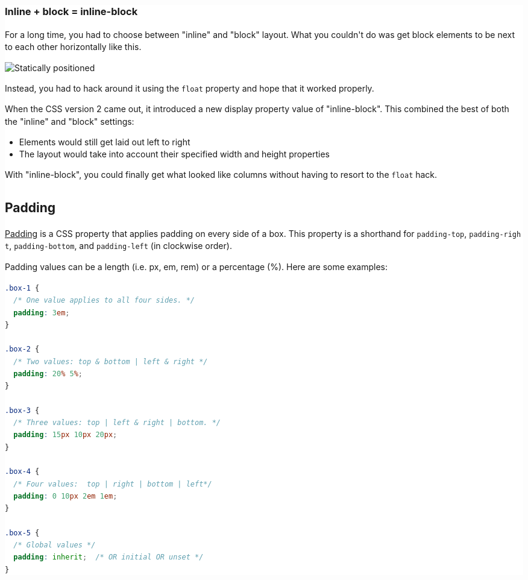 ### Inline + block = inline-block

For a long time, you had to choose between "inline" and "block" layout. What you
couldn't do was get block elements to be next to each other horizontally like
this.

![Statically positioned](https://-open-assets.s3-us-west-1.amazonaws.com/Module-Responsive-Design/layout/assets/static-pink-box.png)

Instead, you had to hack around it using the `float` property and hope that it
worked properly.

When the CSS version 2 came out, it introduced a new display property value of
"inline-block". This combined the best of both the "inline" and "block"
settings:

* Elements would still get laid out left to right
* The layout would take into account their specified width and height properties

With "inline-block", you could finally get what looked like columns without
having to resort to the `float` hack.

## Padding

[Padding][2] is a CSS property that applies padding on every side of a box.
This property is a shorthand for `padding-top`, `padding-right`,
`padding-bottom`, and `padding-left` (in clockwise order).

Padding values can be a length (i.e. px, em, rem) or a percentage (%). Here are
some examples:

```css
.box-1 {
  /* One value applies to all four sides. */
  padding: 3em;
}

.box-2 {
  /* Two values: top & bottom | left & right */
  padding: 20% 5%;
}

.box-3 {
  /* Three values: top | left & right | bottom. */
  padding: 15px 10px 20px;
}

.box-4 {
  /* Four values:  top | right | bottom | left*/
  padding: 0 10px 2em 1em;
}

.box-5 {
  /* Global values */
  padding: inherit;  /* OR initial OR unset */
}
```


[1]: https://cdnjs.cloudflare.com/ajax/libs/normalize/3.0.3/normalize.min.css
[2]: https://developer.mozilla.org/en-US/docs/Web/HTML/Element/link
[1]: https://developer.mozilla.org/en-US/docs/Glossary/CSS_Selector
[2]: https://developer.mozilla.org/en-US/docs/Web/CSS/Attribute_selectors
[3]: https://developer.mozilla.org/en-US/docs/Web/CSS/Pseudo-classes
[like this]: https://codepen.io/aa-academics/pen/dyoqKyY?editors=1100
[Google Fonts]: https://fonts.google.com
[LibreOffice Writer]: https://www.libreoffice.org/discover/writer/
[serifs]: https://en.wikipedia.org/wiki/Serif
[Background Image of an Element]: https://codepen.io/aa-academics/pen/rNVZJeb?editors=1100
[reference for `text-decoration`]: https://developer.mozilla.org/en-US/docs/Web/CSS/text-decoration
[name of a color]: https://en.wikipedia.org/wiki/X11_color_names#Color_name_chart
[different applications of the box-shadow property]: https://codepen.io/aa-academics/pen/GRJXjdZ?editors=0100
[different applications of the opacity property]: https://codepen.io/aa-academics/pen/zYGJKMe?editors=0100
[1]: https://craigslist.org/
[2]: https://developer.mozilla.org/en-US/docs/Web/CSS/Pseudo-elements
[3]: https://developer.mozilla.org/en-US/docs/Web/CSS/::before
[4]: https://developer.mozilla.org/en-US/docs/Web/CSS/Pseudo-classes
[MDN CSS Reference]: https://developer.mozilla.org/en-US/docs/Web/CSS
[fetch response object]: https://developer.mozilla.org/en-US/docs/Web/API/Response
[ReadableStream]: https://developer.mozilla.org/en-US/docs/Web/API/ReadableStream
[.json()]: https://developer.mozilla.org/en-US/docs/Web/API/Body/json
[formdata]: https://developer.mozilla.org/en-US/docs/Web/API/FormData
[lesson on event delegation]: https://javascript.info/event-delegation
[event.preventDefault()]: https://developer.mozilla.org/en-US/docs/Web/API/Event/preventDefault